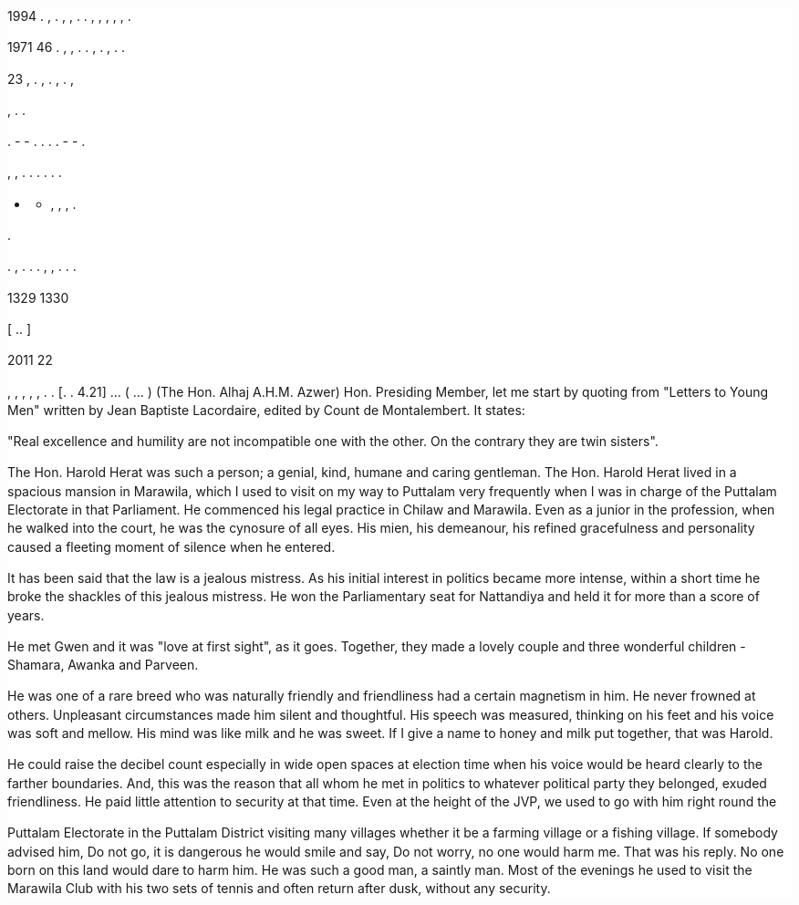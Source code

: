 1994 . , . , , . . , , , , , .

1971 46 . , , . . , . , . .

23 , . , . , . ,

, . .

. - - . . . . - - .

, , . . . . . .

- - , , , .

.

. , . . . , , . . .

1329 1330

[ .. ]

2011 22

, , , , , . . [. . 4.21] ... ( ... ) (The Hon. Alhaj A.H.M. Azwer) Hon. Presiding Member, let me start by quoting from "Letters to Young Men" written by Jean Baptiste Lacordaire, edited by Count de Montalembert. It states:

"Real excellence and humility are not incompatible one with the other. On the contrary they are twin sisters".

The Hon. Harold Herat was such a person; a genial, kind, humane and caring gentleman. The Hon. Harold Herat lived in a spacious mansion in Marawila, which I used to visit on my way to Puttalam very frequently when I was in charge of the Puttalam Electorate in that Parliament. He commenced his legal practice in Chilaw and Marawila. Even as a junior in the profession, when he walked into the court, he was the cynosure of all eyes. His mien, his demeanour, his refined gracefulness and personality caused a fleeting moment of silence when he entered.

It has been said that the law is a jealous mistress. As his initial interest in politics became more intense, within a short time he broke the shackles of this jealous mistress. He won the Parliamentary seat for Nattandiya and held it for more than a score of years.

He met Gwen and it was "love at first sight", as it goes. Together, they made a lovely couple and three wonderful children - Shamara, Awanka and Parveen.

He was one of a rare breed who was naturally friendly and friendliness had a certain magnetism in him. He never frowned at others. Unpleasant circumstances made him silent and thoughtful. His speech was measured, thinking on his feet and his voice was soft and mellow. His mind was like milk and he was sweet. If I give a name to honey and milk put together, that was Harold.

He could raise the decibel count especially in wide open spaces at election time when his voice would be heard clearly to the farther boundaries. And, this was the reason that all whom he met in politics to whatever political party they belonged, exuded friendliness. He paid little attention to security at that time. Even at the height of the JVP, we used to go with him right round the

Puttalam Electorate in the Puttalam District visiting many villages whether it be a farming village or a fishing village. If somebody advised him, Do not go, it is dangerous he would smile and say, Do not worry, no one would harm me. That was his reply. No one born on this land would dare to harm him. He was such a good man, a saintly man. Most of the evenings he used to visit the Marawila Club with his two sets of tennis and often return after dusk, without any security.
